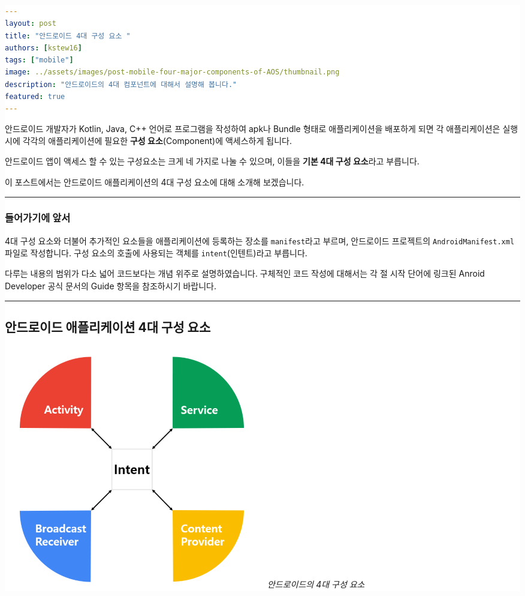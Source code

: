 ```yaml
---
layout: post
title: "안드로이드 4대 구성 요소 "
authors: [kstew16]
tags: ["mobile"]
image: ../assets/images/post-mobile-four-major-components-of-AOS/thumbnail.png
description: "안드로이드의 4대 컴포넌트에 대해서 설명해 봅니다."
featured: true
---
```


안드로이드 개발자가 Kotlin, Java, C++ 언어로 프로그램을 작성하여 apk나 Bundle 형태로 애플리케이션을 배포하게 되면 각 애플리케이션은 실행시에 각각의 애플리케이션에 필요한 **구성 요소**(Component)에 액세스하게 됩니다.

안드로이드 앱이 액세스 할 수 있는 구성요소는 크게 네 가지로 나눌 수 있으며,
이들을 **기본 4대 구성 요소**라고 부릅니다.

이 포스트에서는 안드로이드 애플리케이션의 4대 구성 요소에 대해 소개해 보겠습니다.

***

### 들어가기에 앞서

 4대 구성 요소와 더불어 추가적인 요소들을 애플리케이션에 등록하는 장소를 `manifest`라고 부르며, 안드로이드 프로젝트의 `AndroidManifest.xml`  파일로 작성합니다. 구성 요소의 호출에 사용되는 객체를 `intent`(인텐트)라고 부릅니다.

다루는 내용의 범위가 다소 넓어 코드보다는 개념 위주로 설명하였습니다.
구체적인 코드 작성에 대해서는 각 절 시작 단어에 링크된 Anroid Developer 공식 문서의 Guide 항목을 참조하시기 바랍니다.

***

## 안드로이드 애플리케이션 4대 구성 요소

![android-four-major-components](../assets/images/post-mobile-four-major-components-of-AOS/components.png)
*안드로이드의 4대 구성 요소*
